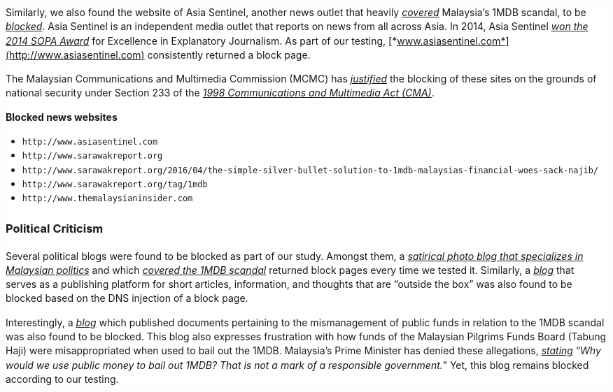 Similarly, we also found the website of Asia Sentinel, another news
outlet that heavily
[*covered*](http://www.asiasentinel.com/politics/malaysia-1mdb-default-what-were-they-thinking/)
Malaysia’s 1MDB scandal, to be
[*blocked*](https://explorer.ooni.org/measurement/20161210T004635Z_AS4788_FVmI3J39tlOoXsMNOrOBKUZSYgbltG5rXR9G4BIvkXmKwIjem1?input=http:%2F%2Fwww.asiasentinel.com).
Asia Sentinel is an independent media outlet that reports on news from
all across Asia. In 2014, Asia Sentinel [*won the 2014 SOPA Award*](http://www.asiasentinel.com/) for Excellence in Explanatory
Journalism. As part of our testing,
[*www.asiasentinel.com*](http://www.asiasentinel.com) consistently
returned a block page.

The Malaysian Communications and Multimedia Commission (MCMC) has
[*justified*](https://freedomhouse.org/report/freedom-net/2016/malaysia)
the blocking of these sites on the grounds of national security under
Section 233 of the [*1998 Communications and Multimedia Act (CMA)*](https://www.unodc.org/res/cld/document/mys/communications_and_multimedia_act_html/Malaysia_Communications_and_Multimedia_Act_1998.pdf).

**Blocked news websites**

* `http://www.asiasentinel.com`
* `http://www.sarawakreport.org`
* `http://www.sarawakreport.org/2016/04/the-simple-silver-bullet-solution-to-1mdb-malaysias-financial-woes-sack-najib/`
* `http://www.sarawakreport.org/tag/1mdb`
* `http://www.themalaysianinsider.com`


### Political Criticism

Several political blogs were found to be blocked as part of our study. Amongst them, a [*satirical photo blog that specializes in Malaysian politics*](http://jinggo-fotopages.blogspot.my/) and which [*covered the 1MDB scandal*](https://jinggo-fotopages.blogspot.gr/2016/09/pelancaran-siri-jelajah-penerangan-1mdb.html)
returned block pages every time we tested it. Similarly, a
[*blog*](http://syedsoutsidethebox.blogspot.my/) that serves as a
publishing platform for short articles, information, and thoughts that
are “outside the box” was also found to be blocked based on the DNS
injection of a block page.

Interestingly, a [*blog*](http://tabunginsider.blogspot.my/) which
published documents pertaining to the mismanagement of public funds in
relation to the 1MDB scandal was also found to be blocked. This blog
also expresses frustration with how funds of the Malaysian Pilgrims
Funds Board (Tabung Haji) were misappropriated when used to bail out the
1MDB. Malaysia’s Prime Minister has denied these allegations,
[*stating*](http://www.themalaymailonline.com/malaysia/article/najib-says-depressed-by-tabung-haji-1mdb-rumours)
“*Why would we use public money to bail out 1MDB? That is not a mark of
a responsible government.*” Yet, this blog remains blocked according to
our testing.

